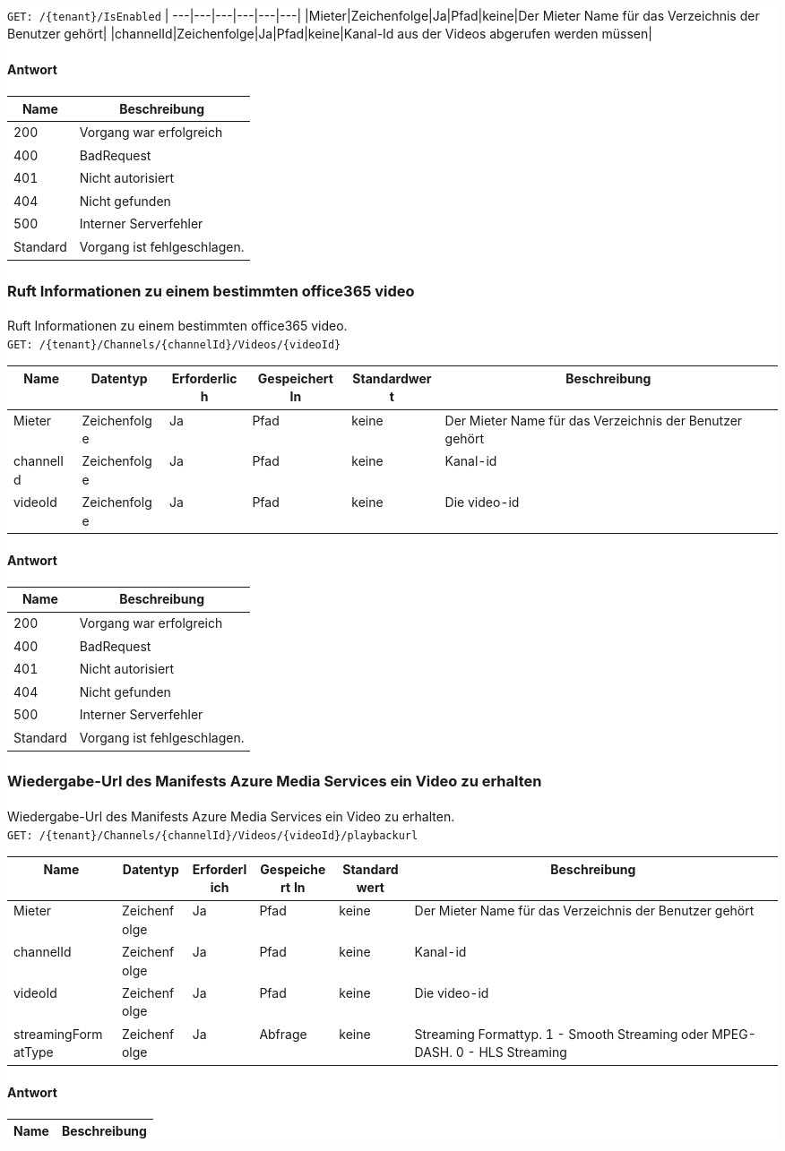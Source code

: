 ```GET: /{tenant}/IsEnabled``` 
| ---|---|---|---|---|---|
|Mieter|Zeichenfolge|Ja|Pfad|keine|Der Mieter Name für das Verzeichnis der Benutzer gehört|
|channelId|Zeichenfolge|Ja|Pfad|keine|Kanal-Id aus der Videos abgerufen werden müssen|


#### <a name="response"></a>Antwort

|Name|Beschreibung|
|---|---|
|200|Vorgang war erfolgreich|
|400|BadRequest|
|401|Nicht autorisiert|
|404|Nicht gefunden|
|500|Interner Serverfehler|
|Standard|Vorgang ist fehlgeschlagen.|




### <a name="gets-information-about-a-particular-office365-video"></a>Ruft Informationen zu einem bestimmten office365 video 
Ruft Informationen zu einem bestimmten office365 video.  
```GET: /{tenant}/Channels/{channelId}/Videos/{videoId}``` 

| Name| Datentyp|Erforderlich|Gespeichert In|Standardwert|Beschreibung|
| ---|---|---|---|---|---|
|Mieter|Zeichenfolge|Ja|Pfad|keine|Der Mieter Name für das Verzeichnis der Benutzer gehört|
|channelId|Zeichenfolge|Ja|Pfad|keine|Kanal-id|
|videoId|Zeichenfolge|Ja|Pfad|keine|Die video-id|


#### <a name="response"></a>Antwort

|Name|Beschreibung|
|---|---|
|200|Vorgang war erfolgreich|
|400|BadRequest|
|401|Nicht autorisiert|
|404|Nicht gefunden|
|500|Interner Serverfehler|
|Standard|Vorgang ist fehlgeschlagen.|




### <a name="get-playback-url-of-the-azure-media-services-manifest-for-a-video"></a>Wiedergabe-Url des Manifests Azure Media Services ein Video zu erhalten 
Wiedergabe-Url des Manifests Azure Media Services ein Video zu erhalten.  
```GET: /{tenant}/Channels/{channelId}/Videos/{videoId}/playbackurl``` 

| Name| Datentyp|Erforderlich|Gespeichert In|Standardwert|Beschreibung|
| ---|---|---|---|---|---|
|Mieter|Zeichenfolge|Ja|Pfad|keine|Der Mieter Name für das Verzeichnis der Benutzer gehört|
|channelId|Zeichenfolge|Ja|Pfad|keine|Kanal-id|
|videoId|Zeichenfolge|Ja|Pfad|keine|Die video-id|
|streamingFormatType|Zeichenfolge|Ja|Abfrage|keine|Streaming Formattyp. 1 - Smooth Streaming oder MPEG-DASH. 0 - HLS Streaming|


#### <a name="response"></a>Antwort

|Name|Beschreibung|
|---|---|
```